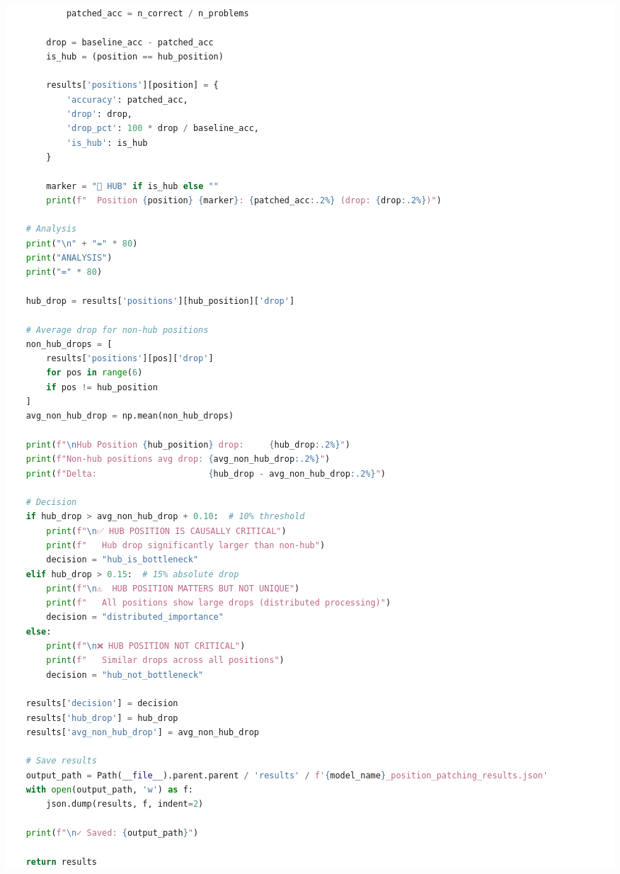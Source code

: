 ```python
            patched_acc = n_correct / n_problems

        drop = baseline_acc - patched_acc
        is_hub = (position == hub_position)

        results['positions'][position] = {
            'accuracy': patched_acc,
            'drop': drop,
            'drop_pct': 100 * drop / baseline_acc,
            'is_hub': is_hub
        }

        marker = "🎯 HUB" if is_hub else ""
        print(f"  Position {position} {marker}: {patched_acc:.2%} (drop: {drop:.2%})")

    # Analysis
    print("\n" + "=" * 80)
    print("ANALYSIS")
    print("=" * 80)

    hub_drop = results['positions'][hub_position]['drop']

    # Average drop for non-hub positions
    non_hub_drops = [
        results['positions'][pos]['drop']
        for pos in range(6)
        if pos != hub_position
    ]
    avg_non_hub_drop = np.mean(non_hub_drops)

    print(f"\nHub Position {hub_position} drop:     {hub_drop:.2%}")
    print(f"Non-hub positions avg drop: {avg_non_hub_drop:.2%}")
    print(f"Delta:                      {hub_drop - avg_non_hub_drop:.2%}")

    # Decision
    if hub_drop > avg_non_hub_drop + 0.10:  # 10% threshold
        print(f"\n✅ HUB POSITION IS CAUSALLY CRITICAL")
        print(f"   Hub drop significantly larger than non-hub")
        decision = "hub_is_bottleneck"
    elif hub_drop > 0.15:  # 15% absolute drop
        print(f"\n⚠️  HUB POSITION MATTERS BUT NOT UNIQUE")
        print(f"   All positions show large drops (distributed processing)")
        decision = "distributed_importance"
    else:
        print(f"\n❌ HUB POSITION NOT CRITICAL")
        print(f"   Similar drops across all positions")
        decision = "hub_not_bottleneck"

    results['decision'] = decision
    results['hub_drop'] = hub_drop
    results['avg_non_hub_drop'] = avg_non_hub_drop

    # Save results
    output_path = Path(__file__).parent.parent / 'results' / f'{model_name}_position_patching_results.json'
    with open(output_path, 'w') as f:
        json.dump(results, f, indent=2)

    print(f"\n✓ Saved: {output_path}")

    return results
```
